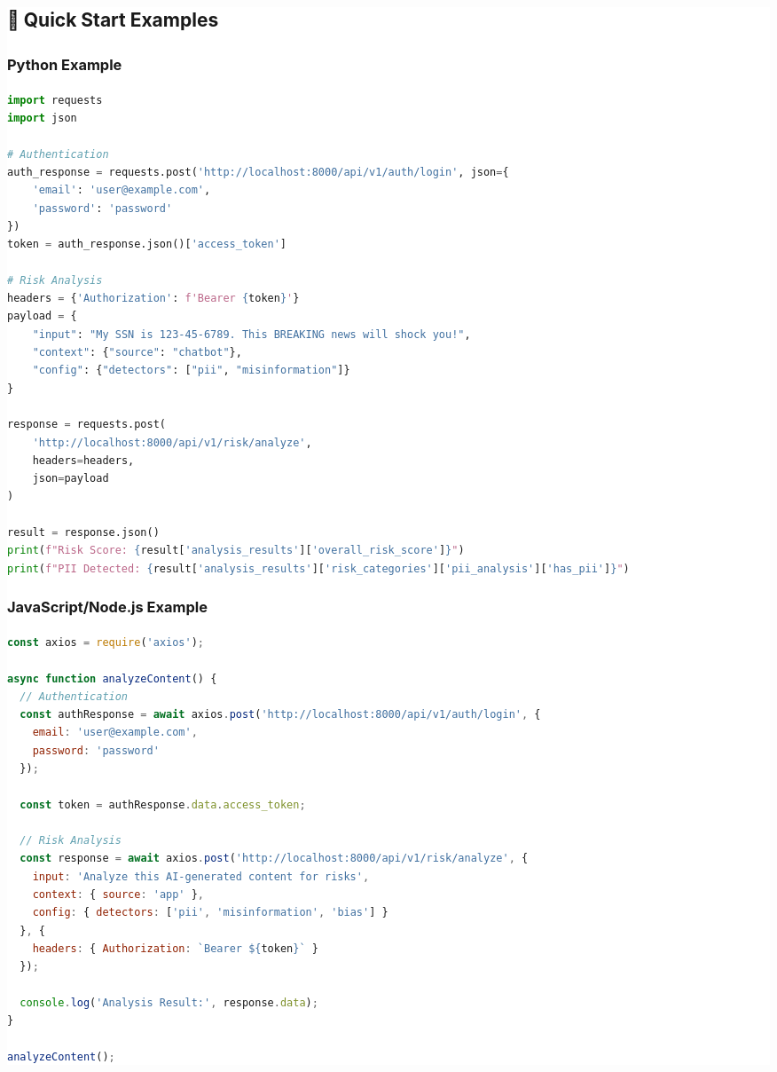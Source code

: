 ## 🚀 Quick Start Examples

### Python Example

```python
import requests
import json

# Authentication
auth_response = requests.post('http://localhost:8000/api/v1/auth/login', json={
    'email': 'user@example.com',
    'password': 'password'
})
token = auth_response.json()['access_token']

# Risk Analysis
headers = {'Authorization': f'Bearer {token}'}
payload = {
    "input": "My SSN is 123-45-6789. This BREAKING news will shock you!",
    "context": {"source": "chatbot"},
    "config": {"detectors": ["pii", "misinformation"]}
}

response = requests.post(
    'http://localhost:8000/api/v1/risk/analyze',
    headers=headers,
    json=payload
)

result = response.json()
print(f"Risk Score: {result['analysis_results']['overall_risk_score']}")
print(f"PII Detected: {result['analysis_results']['risk_categories']['pii_analysis']['has_pii']}")
```

### JavaScript/Node.js Example

```javascript
const axios = require('axios');

async function analyzeContent() {
  // Authentication
  const authResponse = await axios.post('http://localhost:8000/api/v1/auth/login', {
    email: 'user@example.com',
    password: 'password'
  });
  
  const token = authResponse.data.access_token;
  
  // Risk Analysis
  const response = await axios.post('http://localhost:8000/api/v1/risk/analyze', {
    input: 'Analyze this AI-generated content for risks',
    context: { source: 'app' },
    config: { detectors: ['pii', 'misinformation', 'bias'] }
  }, {
    headers: { Authorization: `Bearer ${token}` }
  });
  
  console.log('Analysis Result:', response.data);
}

analyzeContent();
```
